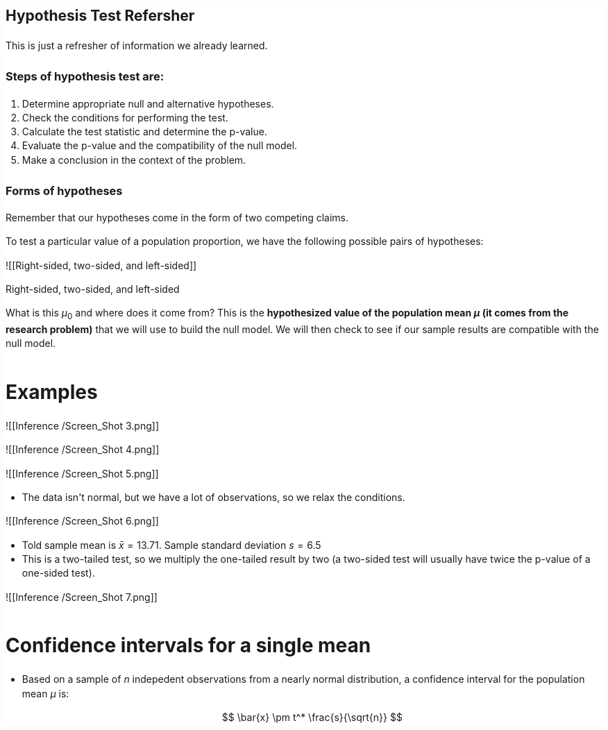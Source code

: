 ## Hypothesis Test Refersher

This is just a refresher of information we already learned.

### Steps of hypothesis test are:

1. Determine appropriate null and alternative hypotheses.
2. Check the conditions for performing the test.
3. Calculate the test statistic and determine the p-value.
4. Evaluate the p-value and the compatibility of the null model.
5. Make a conclusion in the context of the problem.

### Forms of hypotheses

Remember that our hypotheses come in the form of two competing claims.

To test a particular value of a population proportion, we have the following
possible pairs of hypotheses:

![[Right-sided, two-sided, and left-sided]]

Right-sided, two-sided, and left-sided

What is this $\mu_0$ and where does it come from? This is the **hypothesized value of the population mean $\mu$ (it comes from the research problem)** that we will use to build the null model. We will then check to see if our sample results are compatible with the null model.

# Examples

![[Inference /Screen_Shot 3.png]]

![[Inference /Screen_Shot 4.png]]

![[Inference /Screen_Shot 5.png]]

- The data isn't normal, but we have a lot of observations, so we relax the conditions.

![[Inference /Screen_Shot 6.png]]

- Told sample mean is $\bar{x} = 13.71$. Sample standard deviation $s = 6.5$
- This is a two-tailed test, so we multiply the one-tailed result by two (a two-sided test will usually have twice the p-value of a one-sided test).

![[Inference /Screen_Shot 7.png]]

# Confidence intervals for a single mean

- Based on a sample of $n$ indepedent observations from a nearly normal distribution, a confidence interval for the population mean $\mu$ is:
    
    $$
    \bar{x} \pm t^* \frac{s}{\sqrt{n}}
    $$
    